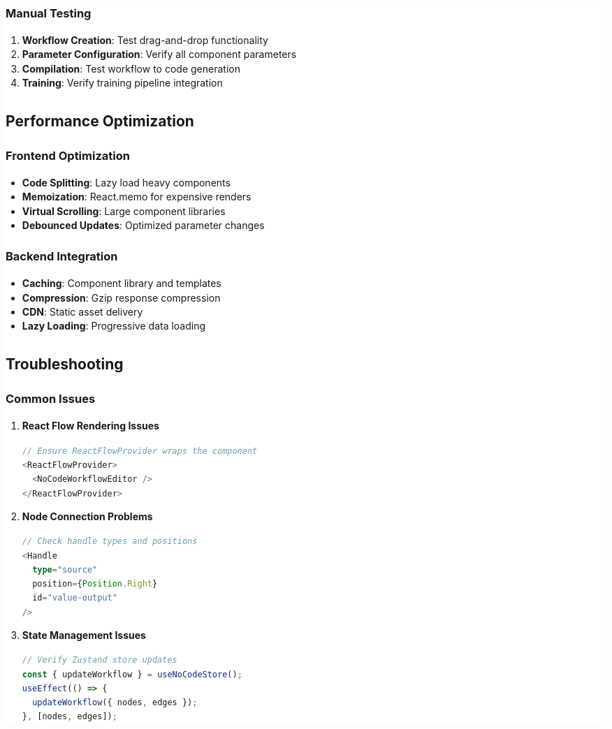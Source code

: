 ### Manual Testing
1. **Workflow Creation**: Test drag-and-drop functionality
2. **Parameter Configuration**: Verify all component parameters
3. **Compilation**: Test workflow to code generation
4. **Training**: Verify training pipeline integration

## Performance Optimization

### Frontend Optimization
- **Code Splitting**: Lazy load heavy components
- **Memoization**: React.memo for expensive renders
- **Virtual Scrolling**: Large component libraries
- **Debounced Updates**: Optimized parameter changes

### Backend Integration
- **Caching**: Component library and templates
- **Compression**: Gzip response compression
- **CDN**: Static asset delivery
- **Lazy Loading**: Progressive data loading

## Troubleshooting

### Common Issues

1. **React Flow Rendering Issues**
   ```typescript
   // Ensure ReactFlowProvider wraps the component
   <ReactFlowProvider>
     <NoCodeWorkflowEditor />
   </ReactFlowProvider>
   ```

2. **Node Connection Problems**
   ```typescript
   // Check handle types and positions
   <Handle
     type="source"
     position={Position.Right}
     id="value-output"
   />
   ```

3. **State Management Issues**
   ```typescript
   // Verify Zustand store updates
   const { updateWorkflow } = useNoCodeStore();
   useEffect(() => {
     updateWorkflow({ nodes, edges });
   }, [nodes, edges]);
   ```

